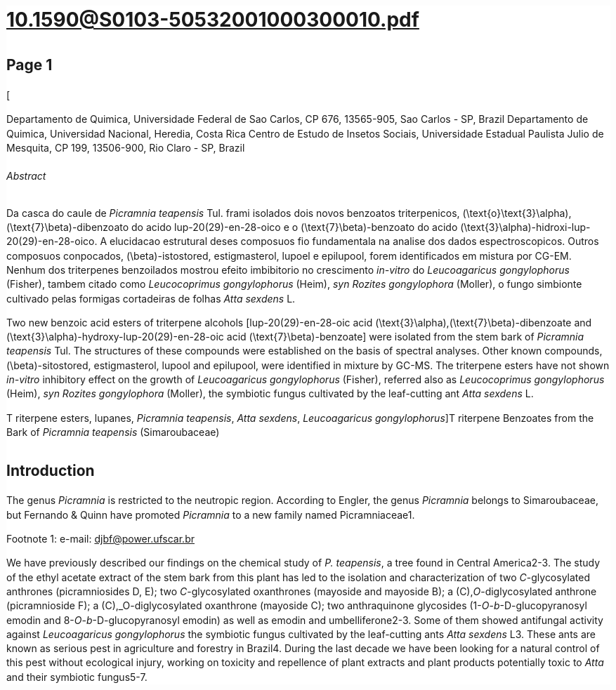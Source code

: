 # 10.1590@S0103-50532001000300010.pdf

## Page 1



[

Departamento de Quimica, Universidade Federal de Sao Carlos, CP 676, 13565-905, Sao Carlos - SP, Brazil Departamento de Quimica, Universidad Nacional, Heredia, Costa Rica Centro de Estudo de Insetos Sociais, Universidade Estadual Paulista Julio de Mesquita, CP 199, 13506-900, Rio Claro - SP, Brazil

###### Abstract

Da casca do caule de _Picramnia teapensis_ Tul. frami isolados dois novos benzoatos triterpenicos, \(\text{o}\text{3}\alpha\),\(\text{7}\beta\)-dibenzoato do acido lup-20(29)-en-28-oico e o \(\text{7}\beta\)-benzoato do acido \(\text{3}\alpha\)-hidroxi-lup-20(29)-en-28-oico. A elucidacao estrutural deses composuos fio fundamentala na analise dos dados espectroscopicos. Outros composuos conpocados, \(\beta\)-istostored, estigmasterol, lupoel e epilupool, forem identificados em mistura por CG-EM. Nenhum dos triterpenes benzoilados mostrou efeito imbibitorio no crescimento _in-vitro_ do _Leucoagaricus gongylophorus_ (Fisher), tambem citado como _Leucocoprimus gongylophorus_ (Heim), _syn Rozites gongylophora_ (Moller), o fungo simbionte cultivado pelas formigas cortadeiras de folhas _Atta sexdens_ L.

Two new benzoic acid esters of triterpene alcohols [lup-20(29)-en-28-oic acid \(\text{3}\alpha\),\(\text{7}\beta\)-dibenzoate and \(\text{3}\alpha\)-hydroxy-lup-20(29)-en-28-oic acid \(\text{7}\beta\)-benzoate] were isolated from the stem bark of _Picramnia teapensis_ Tul. The structures of these compounds were established on the basis of spectral analyses. Other known compounds, \(\beta\)-sitostored, estigmasterol, lupool and epilupool, were identified in mixture by GC-MS. The triterpene esters have not shown _in-vitro_ inhibitory effect on the growth of _Leucoagaricus gongylophorus_ (Fisher), referred also as _Leucocoprimus gongylophorus_ (Heim), _syn Rozites gongylophora_ (Moller), the symbiotic fungus cultivated by the leaf-cutting ant _Atta sexdens_ L.

T riterpene esters, lupanes, _Picramnia teapensis_, _Atta sexdens_, _Leucoagaricus gongylophorus_]T riterpene Benzoates from the Bark of _Picramnia teapensis_ (Simaroubaceae)

## Introduction

The genus _Picramnia_ is restricted to the neutropic region. According to Engler, the genus _Picramnia_ belongs to Simaroubaceae, but Fernando & Quinn have promoted _Picramnia_ to a new family named Picramniaceae1.

Footnote 1: e-mail: djbf@power.ufscar.br

We have previously described our findings on the chemical study of _P. teapensis_, a tree found in Central America2-3. The study of the ethyl acetate extract of the stem bark from this plant has led to the isolation and characterization of two _C_-glycosylated anthrones (picramniosides D, E); two _C_-glycosylated oxanthrones (mayoside and mayoside B); a \(C\),_O_-diglycosylated anthrone (picramnioside F); a \(C\),_O-diglycosylated oxanthrone (mayoside C); two anthraquinone glycosides (1-_O_-_b_-D-glucopyranosyl emodin and 8-_O_-_b_-D-glucopyranosyl emodin) as well as emodin and umbelliferone2-3. Some of them showed antifungal activity against _Leucoagaricus gongylophorus_ the symbiotic fungus cultivated by the leaf-cutting ants _Atta sexdens_ L3. These ants are known as serious pest in agriculture and forestry in Brazil4. During the last decade we have been looking for a natural control of this pest without ecological injury, working on toxicity and repellence of plant extracts and plant products potentially toxic to _Atta_ and their symbiotic fungus5-7.

